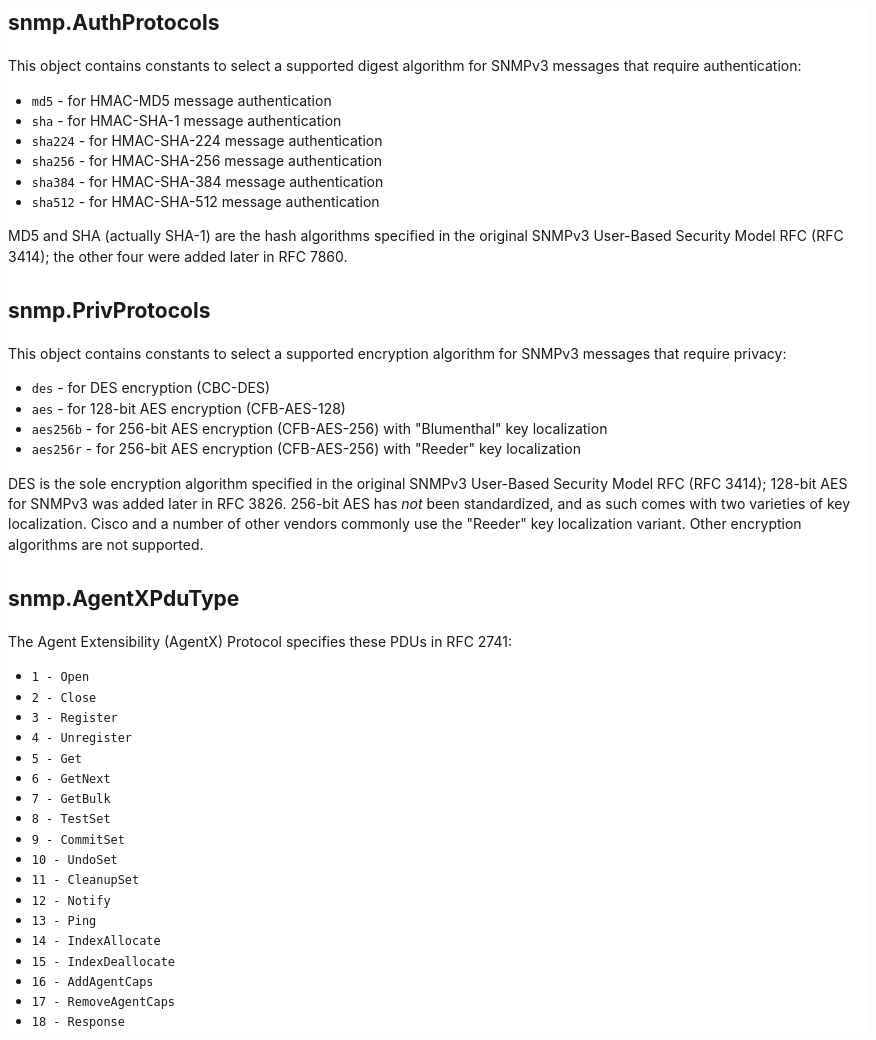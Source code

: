 ## snmp.AuthProtocols

This object contains constants to select a supported digest algorithm for SNMPv3
messages that require authentication:
 * `md5` - for HMAC-MD5 message authentication
 * `sha` - for HMAC-SHA-1 message authentication
 * `sha224` - for HMAC-SHA-224 message authentication
 * `sha256` - for HMAC-SHA-256 message authentication
 * `sha384` - for HMAC-SHA-384 message authentication
 * `sha512` - for HMAC-SHA-512 message authentication

MD5 and SHA (actually SHA-1) are the hash algorithms specified in the original
SNMPv3 User-Based Security Model RFC (RFC 3414); the other four were added later
in RFC 7860.

## snmp.PrivProtocols

This object contains constants to select a supported encryption algorithm for
SNMPv3 messages that require privacy:
 * `des` - for DES encryption (CBC-DES)
 * `aes` - for 128-bit AES encryption (CFB-AES-128)
 * `aes256b` - for 256-bit AES encryption (CFB-AES-256) with "Blumenthal" key localization
 * `aes256r` - for 256-bit AES encryption (CFB-AES-256) with "Reeder" key localization

DES is the sole encryption algorithm specified in the original SNMPv3 User-Based
Security Model RFC (RFC 3414); 128-bit AES for SNMPv3 was added later in RFC 3826.
256-bit AES has *not* been standardized, and as such comes with two varieties of key
localization.  Cisco and a number of other vendors commonly use the "Reeder" key
localization variant.  Other encryption algorithms are not supported.

## snmp.AgentXPduType

The Agent Extensibility (AgentX) Protocol specifies these PDUs in RFC 2741:
 * `1 - Open`
 * `2 - Close`
 * `3 - Register`
 * `4 - Unregister`
 * `5 - Get`
 * `6 - GetNext`
 * `7 - GetBulk`
 * `8 - TestSet`
 * `9 - CommitSet`
 * `10 - UndoSet`
 * `11 - CleanupSet`
 * `12 - Notify`
 * `13 - Ping`
 * `14 - IndexAllocate`
 * `15 - IndexDeallocate`
 * `16 - AddAgentCaps`
 * `17 - RemoveAgentCaps`
 * `18 - Response`
